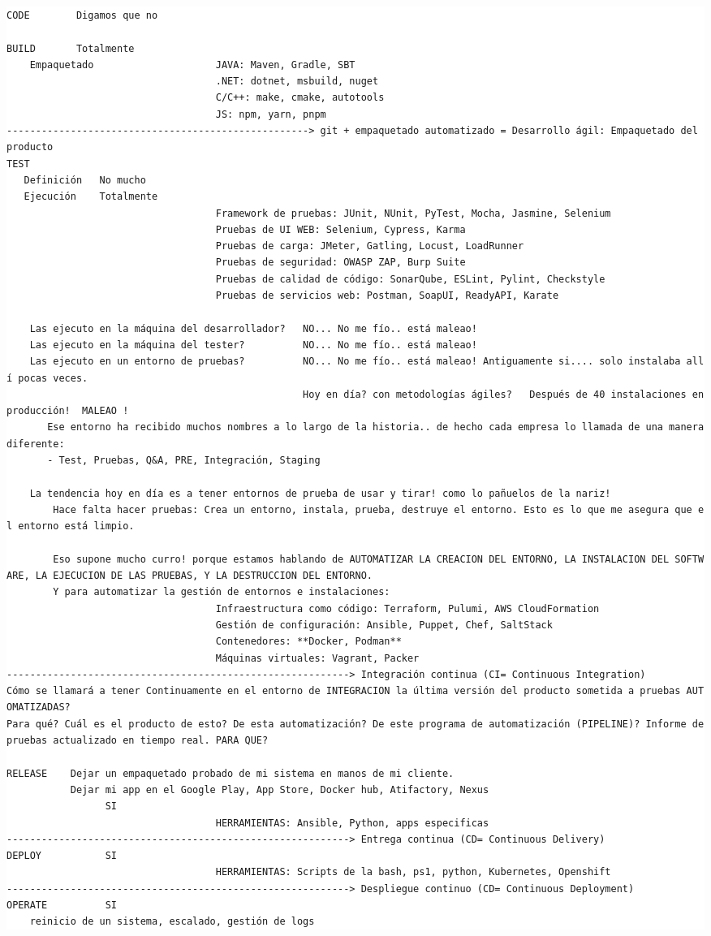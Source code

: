     CODE        Digamos que no

    BUILD       Totalmente
        Empaquetado                     JAVA: Maven, Gradle, SBT
                                        .NET: dotnet, msbuild, nuget
                                        C/C++: make, cmake, autotools
                                        JS: npm, yarn, pnpm
    ----------------------------------------------------> git + empaquetado automatizado = Desarrollo ágil: Empaquetado del producto
    TEST        
       Definición   No mucho
       Ejecución    Totalmente
                                        Framework de pruebas: JUnit, NUnit, PyTest, Mocha, Jasmine, Selenium
                                        Pruebas de UI WEB: Selenium, Cypress, Karma
                                        Pruebas de carga: JMeter, Gatling, Locust, LoadRunner
                                        Pruebas de seguridad: OWASP ZAP, Burp Suite
                                        Pruebas de calidad de código: SonarQube, ESLint, Pylint, Checkstyle
                                        Pruebas de servicios web: Postman, SoapUI, ReadyAPI, Karate
        
        Las ejecuto en la máquina del desarrollador?   NO... No me fío.. está maleao!
        Las ejecuto en la máquina del tester?          NO... No me fío.. está maleao!
        Las ejecuto en un entorno de pruebas?          NO... No me fío.. está maleao! Antiguamente si.... solo instalaba allí pocas veces.
                                                       Hoy en día? con metodologías ágiles?   Después de 40 instalaciones en producción!  MALEAO !
           Ese entorno ha recibido muchos nombres a lo largo de la historia.. de hecho cada empresa lo llamada de una manera diferente:
           - Test, Pruebas, Q&A, PRE, Integración, Staging
  
        La tendencia hoy en día es a tener entornos de prueba de usar y tirar! como lo pañuelos de la nariz!
            Hace falta hacer pruebas: Crea un entorno, instala, prueba, destruye el entorno. Esto es lo que me asegura que el entorno está limpio.

            Eso supone mucho curro! porque estamos hablando de AUTOMATIZAR LA CREACION DEL ENTORNO, LA INSTALACION DEL SOFTWARE, LA EJECUCION DE LAS PRUEBAS, Y LA DESTRUCCION DEL ENTORNO.
            Y para automatizar la gestión de entornos e instalaciones:
                                        Infraestructura como código: Terraform, Pulumi, AWS CloudFormation
                                        Gestión de configuración: Ansible, Puppet, Chef, SaltStack
                                        Contenedores: **Docker, Podman**
                                        Máquinas virtuales: Vagrant, Packer
    -----------------------------------------------------------> Integración continua (CI= Continuous Integration)
    Cómo se llamará a tener Continuamente en el entorno de INTEGRACION la última versión del producto sometida a pruebas AUTOMATIZADAS?
    Para qué? Cuál es el producto de esto? De esta automatización? De este programa de automatización (PIPELINE)? Informe de pruebas actualizado en tiempo real. PARA QUE?

    RELEASE    Dejar un empaquetado probado de mi sistema en manos de mi cliente.
               Dejar mi app en el Google Play, App Store, Docker hub, Atifactory, Nexus
                     SI
                                        HERRAMIENTAS: Ansible, Python, apps especificas
    -----------------------------------------------------------> Entrega continua (CD= Continuous Delivery)
    DEPLOY           SI
                                        HERRAMIENTAS: Scripts de la bash, ps1, python, Kubernetes, Openshift
    -----------------------------------------------------------> Despliegue continuo (CD= Continuous Deployment)
    OPERATE          SI
        reinicio de un sistema, escalado, gestión de logs
